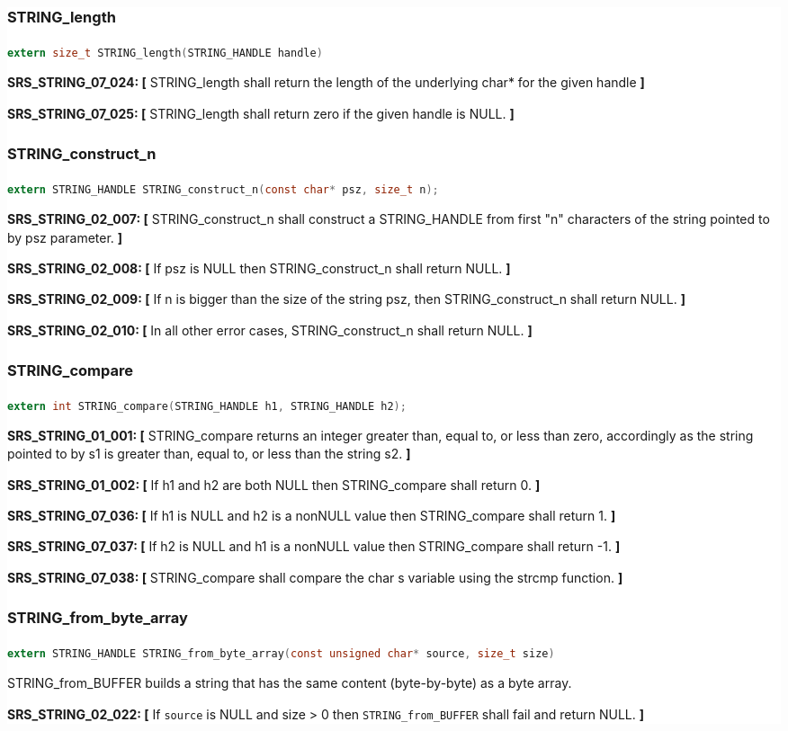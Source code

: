### STRING_length

```c
extern size_t STRING_length(STRING_HANDLE handle)
```

**SRS_STRING_07_024: [** STRING_length shall return the length of the underlying char* for the given handle **]**

**SRS_STRING_07_025: [** STRING_length shall return zero if the given handle is NULL. **]**

### STRING_construct_n

```c
extern STRING_HANDLE STRING_construct_n(const char* psz, size_t n);
```

**SRS_STRING_02_007: [** STRING_construct_n shall construct a STRING_HANDLE from first "n" characters of the string pointed to by psz parameter. **]**

**SRS_STRING_02_008: [** If psz is NULL then STRING_construct_n shall return NULL. **]**

**SRS_STRING_02_009: [** If n is bigger than the size of the string psz, then STRING_construct_n shall return NULL. **]**

**SRS_STRING_02_010: [** In all other error cases, STRING_construct_n shall return NULL. **]**

### STRING_compare

```c
extern int STRING_compare(STRING_HANDLE h1, STRING_HANDLE h2);
```

**SRS_STRING_01_001: [** STRING_compare returns an integer greater than, equal to, or less than zero, accordingly as the string pointed to by s1 is greater than, equal to, or less than the string s2. **]**

**SRS_STRING_01_002: [** If h1 and h2 are both NULL then STRING_compare shall return 0. **]**

**SRS_STRING_07_036: [** If h1 is NULL and h2 is a nonNULL value then STRING_compare shall return 1. **]**

**SRS_STRING_07_037: [** If h2 is NULL and h1 is a nonNULL value then STRING_compare shall return -1. **]**

**SRS_STRING_07_038: [** STRING_compare shall compare the char s variable using the strcmp function. **]**

### STRING_from_byte_array

```c
extern STRING_HANDLE STRING_from_byte_array(const unsigned char* source, size_t size)
```

STRING_from_BUFFER builds a string that has the same content (byte-by-byte) as a byte array.

**SRS_STRING_02_022: [** If `source` is NULL and size > 0 then `STRING_from_BUFFER` shall fail and return NULL. **]**

